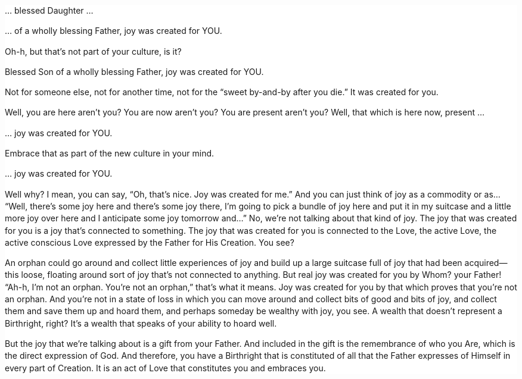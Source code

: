 &hellip; blessed Daughter &hellip;

<div markdown="1" class="well book">
&hellip; of a wholly blessing Father, joy was created for YOU.
</div>

Oh-h, but that&rsquo;s not part of your culture, is it?

<div markdown="1" class="well book">
Blessed Son of a wholly blessing Father, joy was created for YOU.
</div>

Not for someone else, not for another time, not for the &ldquo;sweet
by-and-by after you die.&rdquo; It was created for you.

Well, you are here aren&rsquo;t you? You are now aren&rsquo;t you? You
are present aren&rsquo;t you? Well, that which is here now, present
&hellip;

<div markdown="1" class="well book">
&hellip; joy was created for YOU.
</div>

Embrace that as part of the new culture in your mind.

<div markdown="1" class="well book">
&hellip; joy was created for YOU.
</div>

Well why? I mean, you can say, &ldquo;Oh, that&rsquo;s nice. Joy was
created for me.&rdquo; And you can just think of joy as a commodity or
as… &ldquo;Well, there&rsquo;s some joy here and there&rsquo;s some joy
there, I&rsquo;m going to pick a bundle of joy here and put it in my
suitcase and a little more joy over here and I anticipate some joy
tomorrow and…&rdquo; No, we&rsquo;re not talking about that kind of joy.
The joy that was created for you is a joy that&rsquo;s connected to
something. The joy that was created for you is connected to the Love,
the active Love, the active conscious Love expressed by the Father for
His Creation. You see?

An orphan could go around and collect little experiences of joy and
build up a large suitcase full of joy that had been acquired&mdash;this
loose, floating around sort of joy that&rsquo;s not connected to
anything. But real joy was created for you by Whom? your Father!
&ldquo;Ah-h, I&rsquo;m not an orphan. You&rsquo;re not an orphan,&rdquo;
that&rsquo;s what it means. Joy was created for you by that which proves
that you&rsquo;re not an orphan. And you&rsquo;re not in a state of loss
in which you can move around and collect bits of good and bits of joy,
and collect them and save them up and hoard them, and perhaps someday be
wealthy with joy, you see. A wealth that doesn&rsquo;t represent a
Birthright, right? It&rsquo;s a wealth that speaks of your ability to
hoard well.

But the joy that we&rsquo;re talking about is a gift from your Father.
And included in the gift is the remembrance of who you Are, which is the
direct expression of God. And therefore, you have a Birthright that is
constituted of all that the Father expresses of Himself in every part of
Creation. It is an act of Love that constitutes you and embraces you.

